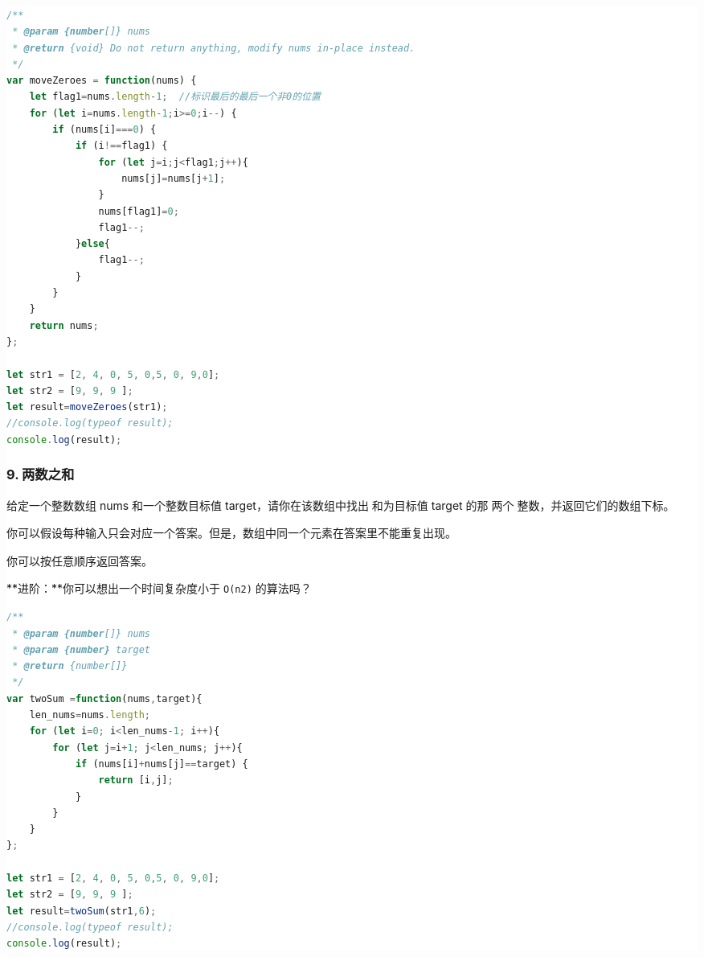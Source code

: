 ```js
/**
 * @param {number[]} nums
 * @return {void} Do not return anything, modify nums in-place instead.
 */
var moveZeroes = function(nums) {
    let flag1=nums.length-1;  //标识最后的最后一个非0的位置
    for (let i=nums.length-1;i>=0;i--) {
        if (nums[i]===0) {
            if (i!==flag1) {
                for (let j=i;j<flag1;j++){
                    nums[j]=nums[j+1];
                }
                nums[flag1]=0;
                flag1--;
            }else{
                flag1--;
            }
        }
    }
    return nums;
};

let str1 = [2, 4, 0, 5, 0,5, 0, 9,0];
let str2 = [9, 9, 9 ];
let result=moveZeroes(str1);
//console.log(typeof result);
console.log(result);

```

### 9. 两数之和

给定一个整数数组 nums 和一个整数目标值 target，请你在该数组中找出 和为目标值 target  的那 两个 整数，并返回它们的数组下标。

你可以假设每种输入只会对应一个答案。但是，数组中同一个元素在答案里不能重复出现。

你可以按任意顺序返回答案。

**进阶：**你可以想出一个时间复杂度小于 `O(n2)` 的算法吗？

```js
/**
 * @param {number[]} nums
 * @param {number} target
 * @return {number[]}
 */
var twoSum =function(nums,target){
    len_nums=nums.length;
    for (let i=0; i<len_nums-1; i++){
        for (let j=i+1; j<len_nums; j++){
            if (nums[i]+nums[j]==target) {
                return [i,j];
            }
        }
    }
};

let str1 = [2, 4, 0, 5, 0,5, 0, 9,0];
let str2 = [9, 9, 9 ];
let result=twoSum(str1,6);
//console.log(typeof result);
console.log(result);
```
